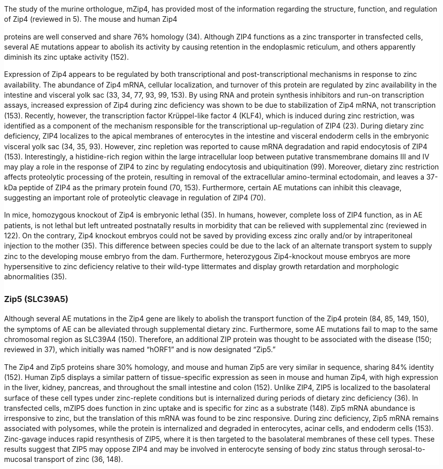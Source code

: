 The study of the murine orthologue, mZip4, has provided most of the information regarding the structure, function, and regulation of Zip4 (reviewed in 5). The mouse and human Zip4

proteins are well conserved and share 76% homology (34). Although ZIP4 functions as a zinc transporter in transfected cells, several AE mutations appear to abolish its activity by causing retention in the endoplasmic reticulum, and others apparently diminish its zinc uptake activity (152).

Expression of Zip4 appears to be regulated by both transcriptional and post-transcriptional mechanisms in response to zinc availability. The abundance of Zip4 mRNA, cellular localization, and turnover of this protein are regulated by zinc availability in the intestine and visceral yolk sac (33, 34, 77, 93, 99, 153). By using RNA and protein synthesis inhibitors and run-on transcription assays, increased expression of Zip4 during zinc deficiency was shown to be due to stabilization of Zip4 mRNA, not transcription (153). Recently, however, the transcription factor Krüppel-like factor 4 (KLF4), which is induced during zinc restriction, was identified as a component of the mechanism responsible for the transcriptional up-regulation of ZIP4 (23). During dietary zinc deficiency, ZIP4 localizes to the apical membranes of enterocytes in the intestine and visceral endoderm cells in the embryonic visceral yolk sac (34, 35, 93). However, zinc repletion was reported to cause mRNA degradation and rapid endocytosis of ZIP4 (153). Interestingly, a histidine-rich region within the large intracellular loop between putative transmembrane domains III and IV may play a role in the response of ZIP4 to zinc by regulating endocytosis and ubiquitination (99). Moreover, dietary zinc restriction affects proteolytic processing of the protein, resulting in removal of the extracellular amino-terminal ectodomain, and leaves a 37-kDa peptide of ZIP4 as the primary protein found (70, 153). Furthermore, certain AE mutations can inhibit this cleavage, suggesting an important role of proteolytic cleavage in regulation of ZIP4 (70).

In mice, homozygous knockout of Zip4 is embryonic lethal (35). In humans, however, complete loss of ZIP4 function, as in AE patients, is not lethal but left untreated postnatally results in morbidity that can be relieved with supplemental zinc (reviewed in 122). On the contrary, Zip4 knockout embryos could not be saved by providing excess zinc orally and/or by intraperitoneal injection to the mother (35). This difference between species could be due to the lack of an alternate transport system to supply zinc to the developing mouse embryo from the dam. Furthermore, heterozygous Zip4-knockout mouse embryos are more hypersensitive to zinc deficiency relative to their wild-type littermates and display growth retardation and morphologic abnormalities (35).

### Zip5 (SLC39A5)

Although several AE mutations in the Zip4 gene are likely to abolish the transport function of the Zip4 protein (84, 85, 149, 150), the symptoms of AE can be alleviated through supplemental dietary zinc. Furthermore, some AE mutations fail to map to the same chromosomal region as SLC39A4 (150). Therefore, an additional ZIP protein was thought to be associated with the disease (150; reviewed in 37), which initially was named “hORF1” and is now designated “Zip5.”

The Zip4 and Zip5 proteins share 30% homology, and mouse and human Zip5 are very similar in sequence, sharing 84% identity (152). Human Zip5 displays a similar pattern of tissue-specific expression as seen in mouse and human Zip4, with high expression in the liver, kidney, pancreas, and throughout the small intestine and colon (152). Unlike ZIP4, ZIP5 is localized to the basolateral surface of these cell types under zinc-replete conditions but is internalized during periods of dietary zinc deficiency (36). In transfected cells, mZIP5 does function in zinc uptake and is specific for zinc as a substrate (148). Zip5 mRNA abundance is irresponsive to zinc, but the translation of this mRNA was found to be zinc responsive. During zinc deficiency, Zip5 mRNA remains associated with polysomes, while the protein is internalized and degraded in enterocytes, acinar cells, and endoderm cells (153). Zinc-gavage induces rapid resynthesis of ZIP5, where it is then targeted to the basolateral membranes of these cell
types. These results suggest that ZIP5 may oppose ZIP4 and may be involved in enterocyte sensing of body zinc status through serosal-to-mucosal transport of zinc (36, 148).
